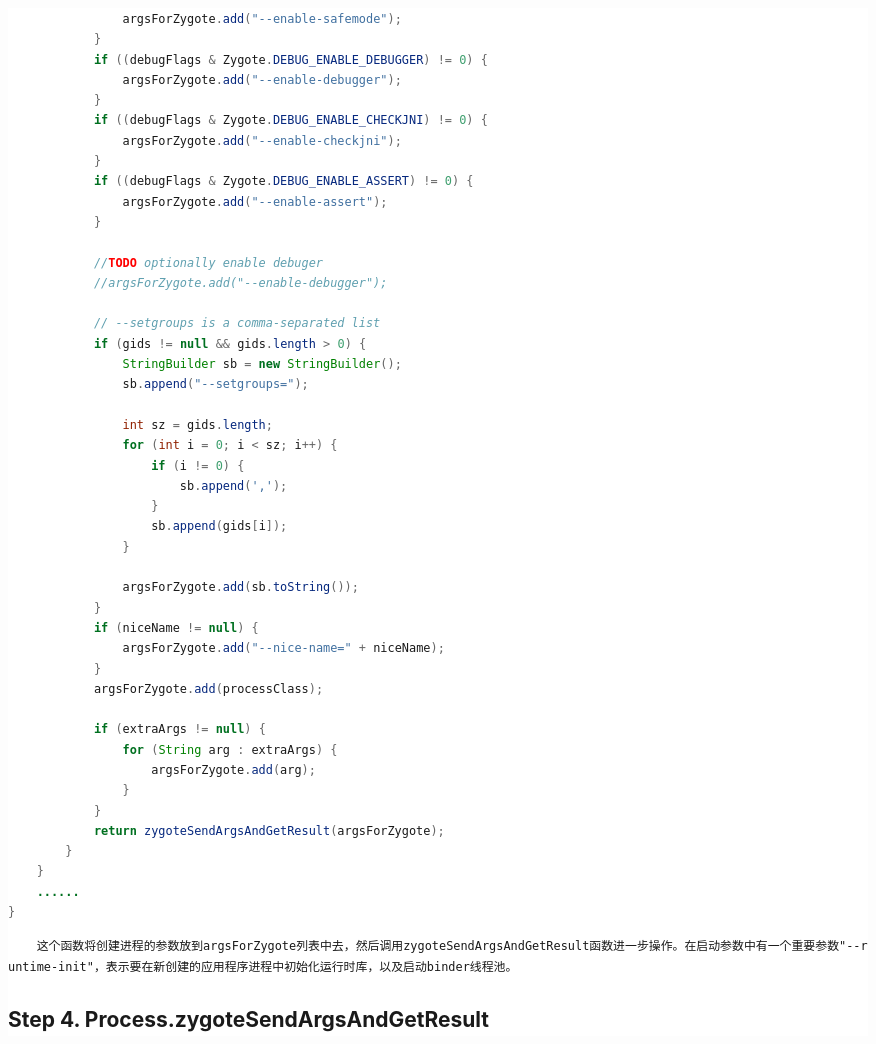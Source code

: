 ```java
				argsForZygote.add("--enable-safemode");
			}
			if ((debugFlags & Zygote.DEBUG_ENABLE_DEBUGGER) != 0) {
				argsForZygote.add("--enable-debugger");
			}
			if ((debugFlags & Zygote.DEBUG_ENABLE_CHECKJNI) != 0) {
				argsForZygote.add("--enable-checkjni");
			}
			if ((debugFlags & Zygote.DEBUG_ENABLE_ASSERT) != 0) {
				argsForZygote.add("--enable-assert");
			}
 
			//TODO optionally enable debuger
			//argsForZygote.add("--enable-debugger");
 
			// --setgroups is a comma-separated list
			if (gids != null && gids.length > 0) {
				StringBuilder sb = new StringBuilder();
				sb.append("--setgroups=");
 
				int sz = gids.length;
				for (int i = 0; i < sz; i++) {
					if (i != 0) {
						sb.append(',');
					}
					sb.append(gids[i]);
				}
 
				argsForZygote.add(sb.toString());
			}
			if (niceName != null) {
				argsForZygote.add("--nice-name=" + niceName);
			}
			argsForZygote.add(processClass);
 
			if (extraArgs != null) {
				for (String arg : extraArgs) {
					argsForZygote.add(arg);
				}
			}
            return zygoteSendArgsAndGetResult(argsForZygote);
		}
	}
	......
}
```

 		这个函数将创建进程的参数放到argsForZygote列表中去，然后调用zygoteSendArgsAndGetResult函数进一步操作。在启动参数中有一个重要参数"--runtime-init"，表示要在新创建的应用程序进程中初始化运行时库，以及启动binder线程池。

## Step 4. Process.zygoteSendArgsAndGetResult
